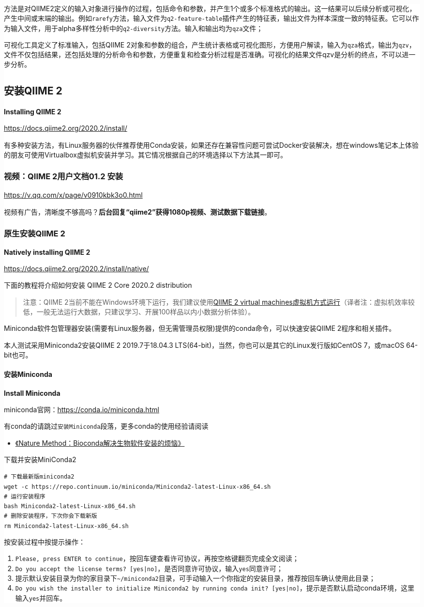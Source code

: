 方法是对QIIME2定义的输入对象进行操作的过程，包括命令和参数，并产生1个或多个标准格式的输出。这一结果可以后续分析或可视化，产生中间或末端的输出。例如`rarefy`方法，输入文件为`q2-feature-table`插件产生的特征表，输出文件为样本深度一致的特征表。它可以作为输入文件，用于alpha多样性分析中的`q2-diversity`方法。输入和输出均为`qza`文件；

可视化工具定义了标准输入，包括QIIME 2对象和参数的组合，产生统计表格或可视化图形，方便用户解读，输入为`qza`格式，输出为`qzv`，文件不仅包括结果，还包括处理的分析命令和参数，方便重复和检查分析过程是否准确。可视化的结果文件qzv是分析的终点，不可以进一步分析。


## 安装QIIME 2

**Installing QIIME 2**

https://docs.qiime2.org/2020.2/install/

有多种安装方法，有Linux服务器的伙伴推荐使用Conda安装，如果还存在兼容性问题可尝试Docker安装解决，想在windows笔记本上体验的朋友可使用Virtualbox虚拟机安装并学习。其它情况根据自己的环境选择以下方法其一即可。

### 视频：QIIME 2用户文档01.2 安装

https://v.qq.com/x/page/v0910kbk3o0.html

视频有广告，清晰度不够高吗？**后台回复“qiime2”获得1080p视频、测试数据下载链接**。

### 原生安装QIIME 2

**Natively installing QIIME 2**

https://docs.qiime2.org/2020.2/install/native/

下面的教程将介绍如何安装 QIIME 2 Core 2020.2 distribution

> 注意：QIIME 2当前不能在Windows环境下运行，我们建议使用[QIIME 2 virtual machines虚拟机方式运行](https://docs.qiime2.org/2020.2/install/virtual/)（译者注：虚拟机效率较低，一般无法运行大数据，只建议学习、开展100样品以内小数据分析体验）。

Miniconda软件包管理器安装(需要有Linux服务器，但无需管理员权限)提供的conda命令，可以快速安装QIIME 2程序和相关插件。

本人测试采用Miniconda2安装QIIME 2 2019.7于18.04.3 LTS(64-bit)，当然，你也可以是其它的Linux发行版如CentOS 7，或macOS 64-bit也可。

#### 安装Miniconda

**Install Miniconda**

miniconda官网：https://conda.io/miniconda.html

有conda的请跳过`安装Miniconda`段落，更多conda的使用经验请阅读 
- [《Nature Method：Bioconda解决生物软件安装的烦恼》](https://mp.weixin.qq.com/s/SzJswztVB9rHVh3Ak7jpfA)

下载并安装MiniConda2

```
# 下载最新版miniconda2
wget -c https://repo.continuum.io/miniconda/Miniconda2-latest-Linux-x86_64.sh
# 运行安装程序
bash Miniconda2-latest-Linux-x86_64.sh
# 删除安装程序，下次你会下载新版
rm Miniconda2-latest-Linux-x86_64.sh
```

按安装过程中按提示操作：
1. `Please, press ENTER to continue`，按回车键查看许可协议，再按空格键翻页完成全文阅读；
2. `Do you accept the license terms? [yes|no]`，是否同意许可协议，输入`yes`同意许可；
3. 提示默认安装目录为你的家目录下`~/miniconda2`目录，可手动输入一个你指定的安装目录，推荐按回车确认使用此目录；
4. `Do you wish the installer to initialize Miniconda2
by running conda init? [yes|no]`，提示是否默认启动conda环境，这里输入`yes`并回车。
